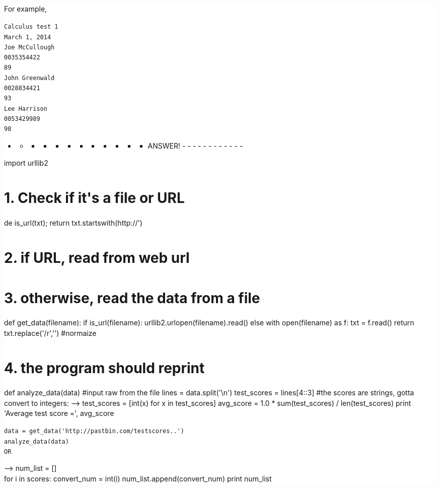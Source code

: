 For example,

    Calculus test 1
	March 1, 2014
	Joe McCullough
	0035354422
	89
	John Greenwald
	0028834421
	93
	Lee Harrison
	0053429989
	98
	
	
- - - - - - - - - - - - ANSWER! - - - - - - - - - - - - 

import urllib2

# 1. Check if it's a file or URL 
de is_url(txt);
	return txt.startswith(http://')
	
# 2. if URL, read from web url 
# 3. otherwise, read the data from a file
def get_data(filename):
	if is_url(filename):
		urllib2.urlopen(filename).read()
	else
		with open(filename) as f:
			txt = f.read()
		return txt.replace('/r','') #normaize


# 4. the program should reprint 
def analyze_data(data) #input raw from the file 
	lines = data.split('\n')
	test_scores = lines[4::3]
	#the scores are strings, gotta convert to integers:
-->	test_scores = [int(x) for x in test_scores] 
	avg_score = 1.0 * sum(test_scores) / len(test_scores)
	print 'Average test score =', avg_score
	
	data = get_data('http://pastbin.com/testscores..')
	analyze_data(data)
	OR 
	
-->	num_list = []	
	for i in scores:
		convert_num = int(i)
		num_list.append(convert_num)
		print num_list
